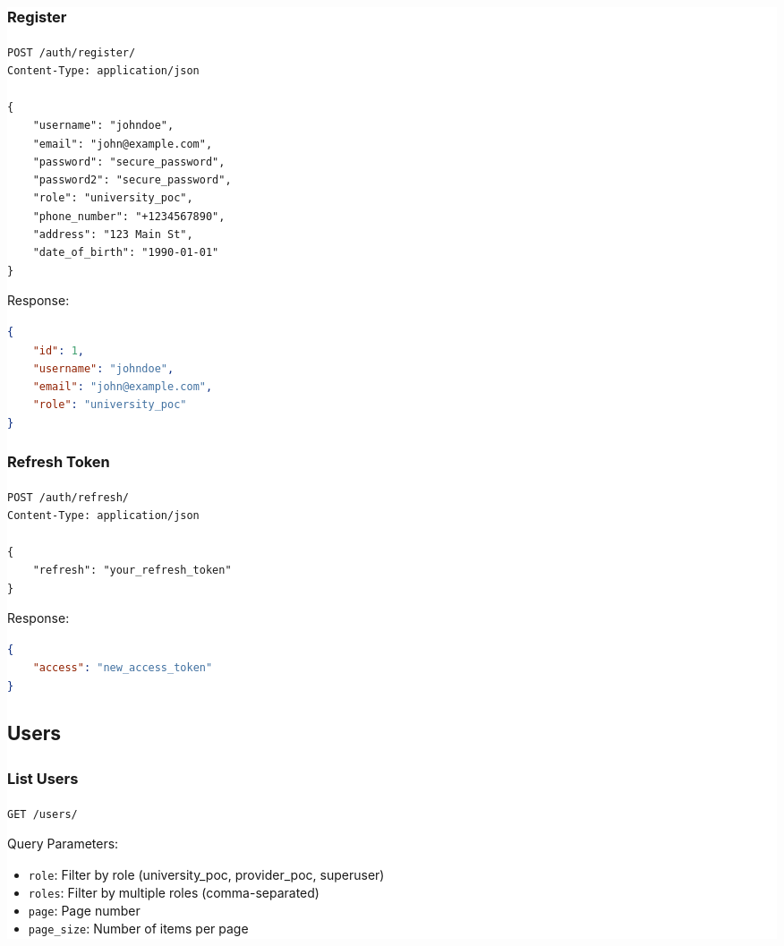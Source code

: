 ### Register
```http
POST /auth/register/
Content-Type: application/json

{
    "username": "johndoe",
    "email": "john@example.com",
    "password": "secure_password",
    "password2": "secure_password",
    "role": "university_poc",
    "phone_number": "+1234567890",
    "address": "123 Main St",
    "date_of_birth": "1990-01-01"
}
```

Response:
```json
{
    "id": 1,
    "username": "johndoe",
    "email": "john@example.com",
    "role": "university_poc"
}
```

### Refresh Token
```http
POST /auth/refresh/
Content-Type: application/json

{
    "refresh": "your_refresh_token"
}
```

Response:
```json
{
    "access": "new_access_token"
}
```

## Users

### List Users
```http
GET /users/
```

Query Parameters:
- `role`: Filter by role (university_poc, provider_poc, superuser)
- `roles`: Filter by multiple roles (comma-separated)
- `page`: Page number
- `page_size`: Number of items per page
